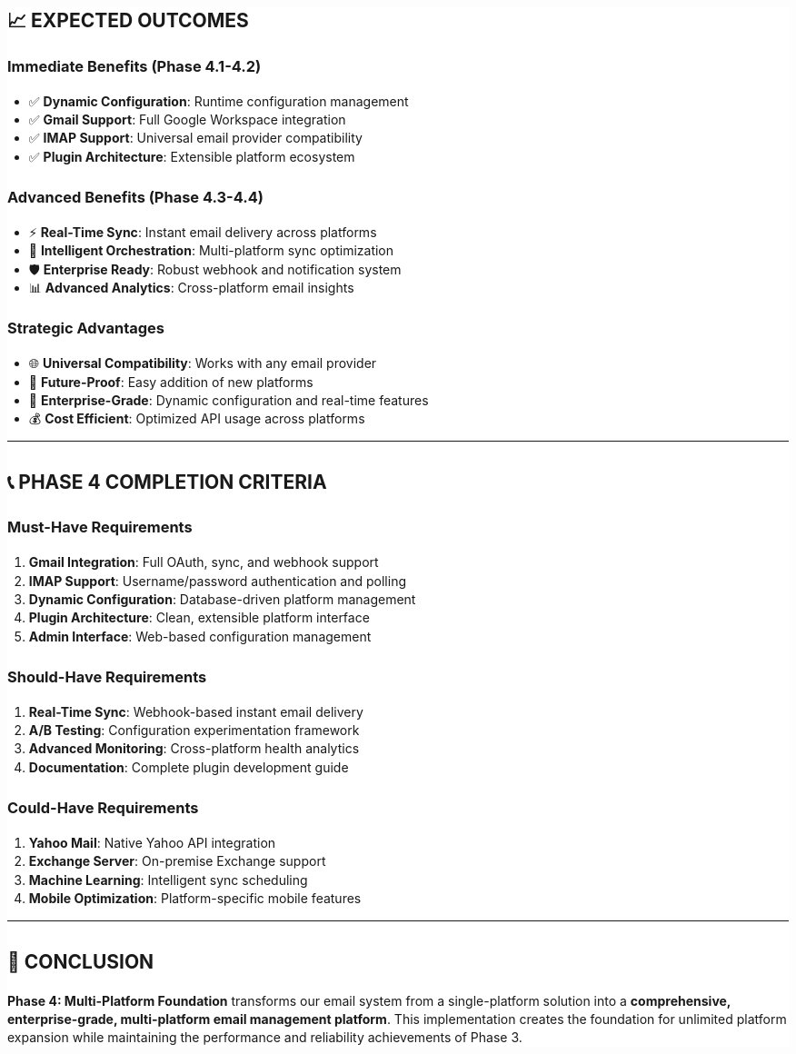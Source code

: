 
## 📈 **EXPECTED OUTCOMES**

### **Immediate Benefits (Phase 4.1-4.2)**
- ✅ **Dynamic Configuration**: Runtime configuration management
- ✅ **Gmail Support**: Full Google Workspace integration
- ✅ **IMAP Support**: Universal email provider compatibility
- ✅ **Plugin Architecture**: Extensible platform ecosystem

### **Advanced Benefits (Phase 4.3-4.4)**
- ⚡ **Real-Time Sync**: Instant email delivery across platforms
- 🔄 **Intelligent Orchestration**: Multi-platform sync optimization
- 🛡️ **Enterprise Ready**: Robust webhook and notification system
- 📊 **Advanced Analytics**: Cross-platform email insights

### **Strategic Advantages**
- 🌐 **Universal Compatibility**: Works with any email provider
- 🔮 **Future-Proof**: Easy addition of new platforms
- 🎯 **Enterprise-Grade**: Dynamic configuration and real-time features
- 💰 **Cost Efficient**: Optimized API usage across platforms

---

## 📞 **PHASE 4 COMPLETION CRITERIA**

### **Must-Have Requirements**
1. **Gmail Integration**: Full OAuth, sync, and webhook support
2. **IMAP Support**: Username/password authentication and polling
3. **Dynamic Configuration**: Database-driven platform management
4. **Plugin Architecture**: Clean, extensible platform interface
5. **Admin Interface**: Web-based configuration management

### **Should-Have Requirements**
1. **Real-Time Sync**: Webhook-based instant email delivery
2. **A/B Testing**: Configuration experimentation framework
3. **Advanced Monitoring**: Cross-platform health analytics
4. **Documentation**: Complete plugin development guide

### **Could-Have Requirements**
1. **Yahoo Mail**: Native Yahoo API integration
2. **Exchange Server**: On-premise Exchange support
3. **Machine Learning**: Intelligent sync scheduling
4. **Mobile Optimization**: Platform-specific mobile features

---

## 🎉 **CONCLUSION**

**Phase 4: Multi-Platform Foundation** transforms our email system from a single-platform solution into a **comprehensive, enterprise-grade, multi-platform email management platform**. This implementation creates the foundation for unlimited platform expansion while maintaining the performance and reliability achievements of Phase 3.
